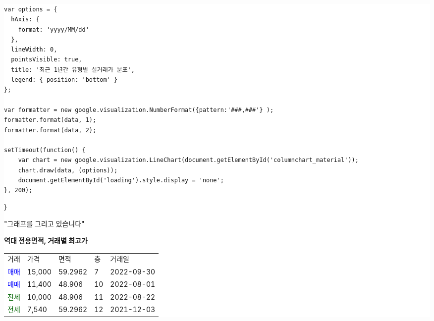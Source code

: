     var options = {
      hAxis: {
        format: 'yyyy/MM/dd'
      },    
      lineWidth: 0,
      pointsVisible: true,    
      title: '최근 1년간 유형별 실거래가 분포',
      legend: { position: 'bottom' }
    };

    var formatter = new google.visualization.NumberFormat({pattern:'###,###'} );
    formatter.format(data, 1);
    formatter.format(data, 2);
    
    setTimeout(function() {
        var chart = new google.visualization.LineChart(document.getElementById('columnchart_material'));
        chart.draw(data, (options));
        document.getElementById('loading').style.display = 'none';
    }, 200);
  }
</script>


<div id="loading" style="z-index:20; display: block; margin-left: 0px">"그래프를 그리고 있습니다"</div>
<div id="columnchart_material" style="width: 95%; margin-left: 0px; display: block"></div>

<b>역대 전용면적, 거래별 최고가</b>
<table class="sortable">
    <tr>
      <td>거래</td>
      <td>가격</td>
      <td>면적</td>
      <td>층</td>
      <td>거래일</td>
    </tr>
        <tr>
          <td><a style="color: blue">매매</a></td>
          <td>15,000</td>
          <td>59.2962</td>
          <td>7</td>
          <td>2022-09-30</td>
        </tr>            <tr>
          <td><a style="color: blue">매매</a></td>
          <td>11,400</td>
          <td>48.906</td>
          <td>10</td>
          <td>2022-08-01</td>
        </tr>        
        <tr>
              <td><a style="color: darkgreen">전세</a></td>
              <td>10,000</td>
              <td>48.906</td>
              <td>11</td>
              <td>2022-08-22</td>
            </tr>            <tr>
              <td><a style="color: darkgreen">전세</a></td>
              <td>7,540</td>
              <td>59.2962</td>
              <td>12</td>
              <td>2021-12-03</td>
            </tr>        
    